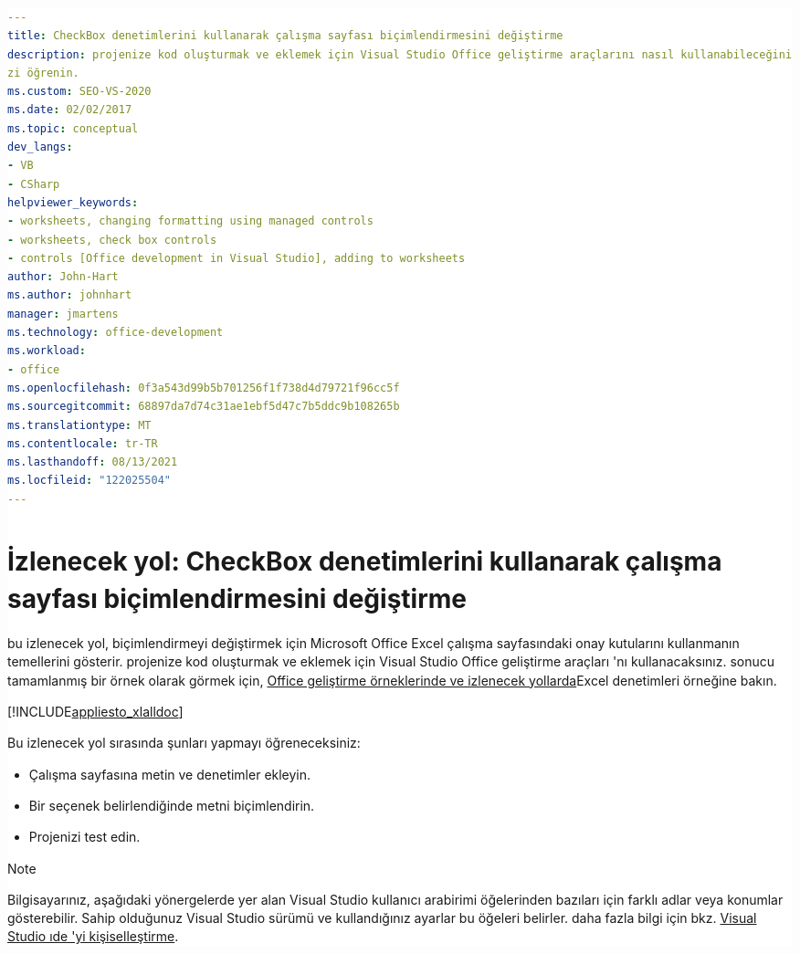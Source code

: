 ```yaml
---
title: CheckBox denetimlerini kullanarak çalışma sayfası biçimlendirmesini değiştirme
description: projenize kod oluşturmak ve eklemek için Visual Studio Office geliştirme araçlarını nasıl kullanabileceğinizi öğrenin.
ms.custom: SEO-VS-2020
ms.date: 02/02/2017
ms.topic: conceptual
dev_langs:
- VB
- CSharp
helpviewer_keywords:
- worksheets, changing formatting using managed controls
- worksheets, check box controls
- controls [Office development in Visual Studio], adding to worksheets
author: John-Hart
ms.author: johnhart
manager: jmartens
ms.technology: office-development
ms.workload:
- office
ms.openlocfilehash: 0f3a543d99b5b701256f1f738d4d79721f96cc5f
ms.sourcegitcommit: 68897da7d74c31ae1ebf5d47c7b5ddc9b108265b
ms.translationtype: MT
ms.contentlocale: tr-TR
ms.lasthandoff: 08/13/2021
ms.locfileid: "122025504"
---
```

# <a name="walkthrough-change-worksheet-formatting-using-checkbox-controls"></a>İzlenecek yol: CheckBox denetimlerini kullanarak çalışma sayfası biçimlendirmesini değiştirme
  bu izlenecek yol, biçimlendirmeyi değiştirmek için Microsoft Office Excel çalışma sayfasındaki onay kutularını kullanmanın temellerini gösterir. projenize kod oluşturmak ve eklemek için Visual Studio Office geliştirme araçları 'nı kullanacaksınız. sonucu tamamlanmış bir örnek olarak görmek için, [Office geliştirme örneklerinde ve izlenecek yollarda](../vsto/office-development-samples-and-walkthroughs.md)Excel denetimleri örneğine bakın.

 [!INCLUDE[appliesto_xlalldoc](../vsto/includes/appliesto-xlalldoc-md.md)]

 Bu izlenecek yol sırasında şunları yapmayı öğreneceksiniz:

- Çalışma sayfasına metin ve denetimler ekleyin.

- Bir seçenek belirlendiğinde metni biçimlendirin.

- Projenizi test edin.

> [!NOTE]
> Bilgisayarınız, aşağıdaki yönergelerde yer alan Visual Studio kullanıcı arabirimi öğelerinden bazıları için farklı adlar veya konumlar gösterebilir. Sahip olduğunuz Visual Studio sürümü ve kullandığınız ayarlar bu öğeleri belirler. daha fazla bilgi için bkz. [Visual Studio ıde 'yi kişiselleştirme](../ide/personalizing-the-visual-studio-ide.md).
